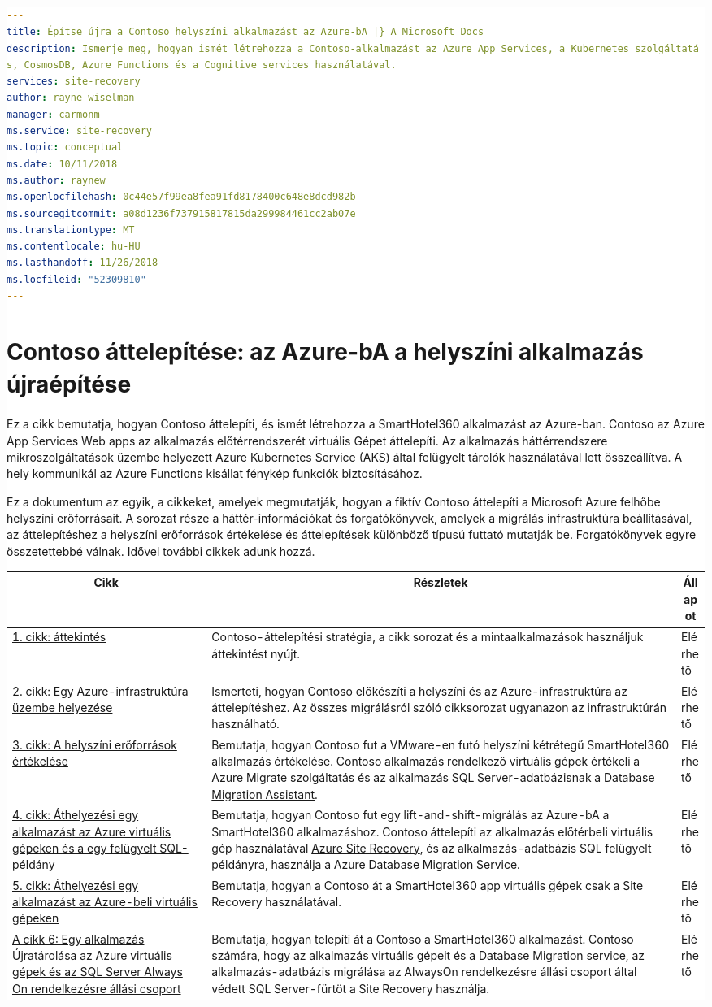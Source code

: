 ```yaml
---
title: Építse újra a Contoso helyszíni alkalmazást az Azure-bA |} A Microsoft Docs
description: Ismerje meg, hogyan ismét létrehozza a Contoso-alkalmazást az Azure App Services, a Kubernetes szolgáltatás, CosmosDB, Azure Functions és a Cognitive services használatával.
services: site-recovery
author: rayne-wiselman
manager: carmonm
ms.service: site-recovery
ms.topic: conceptual
ms.date: 10/11/2018
ms.author: raynew
ms.openlocfilehash: 0c44e57f99ea8fea91fd8178400c648e8dcd982b
ms.sourcegitcommit: a08d1236f737915817815da299984461cc2ab07e
ms.translationtype: MT
ms.contentlocale: hu-HU
ms.lasthandoff: 11/26/2018
ms.locfileid: "52309810"
---
```

# <a name="contoso-migration-rebuild-an-on-premises-app-to-azure"></a>Contoso áttelepítése: az Azure-bA a helyszíni alkalmazás újraépítése

Ez a cikk bemutatja, hogyan Contoso áttelepíti, és ismét létrehozza a SmartHotel360 alkalmazást az Azure-ban. Contoso az Azure App Services Web apps az alkalmazás előtérrendszerét virtuális Gépet áttelepíti. Az alkalmazás háttérrendszere mikroszolgáltatások üzembe helyezett Azure Kubernetes Service (AKS) által felügyelt tárolók használatával lett összeállítva. A hely kommunikál az Azure Functions kisállat fénykép funkciók biztosításához. 

Ez a dokumentum az egyik, a cikkeket, amelyek megmutatják, hogyan a fiktív Contoso áttelepíti a Microsoft Azure felhőbe helyszíni erőforrásait. A sorozat része a háttér-információkat és forgatókönyvek, amelyek a migrálás infrastruktúra beállításával, az áttelepítéshez a helyszíni erőforrások értékelése és áttelepítések különböző típusú futtató mutatják be. Forgatókönyvek egyre összetettebbé válnak. Idővel további cikkek adunk hozzá.


**Cikk** | **Részletek** | **Állapot**
--- | --- | ---
[1. cikk: áttekintés](contoso-migration-overview.md) | Contoso-áttelepítési stratégia, a cikk sorozat és a mintaalkalmazások használjuk áttekintést nyújt. | Elérhető
[2. cikk: Egy Azure-infrastruktúra üzembe helyezése](contoso-migration-infrastructure.md) | Ismerteti, hogyan Contoso előkészíti a helyszíni és az Azure-infrastruktúra az áttelepítéshez. Az összes migrálásról szóló cikksorozat ugyanazon az infrastruktúrán használható. | Elérhető
[3. cikk: A helyszíni erőforrások értékelése](contoso-migration-assessment.md)  | Bemutatja, hogyan Contoso fut a VMware-en futó helyszíni kétrétegű SmartHotel360 alkalmazás értékelése. Contoso alkalmazás rendelkező virtuális gépek értékeli a [Azure Migrate](migrate-overview.md) szolgáltatás és az alkalmazás SQL Server-adatbázisnak a [Database Migration Assistant](https://docs.microsoft.com/sql/dma/dma-overview?view=sql-server-2017). | Elérhető
[4. cikk: Áthelyezési egy alkalmazást az Azure virtuális gépeken és a egy felügyelt SQL-példány](contoso-migration-rehost-vm-sql-managed-instance.md) | Bemutatja, hogyan Contoso fut egy lift-and-shift-migrálás az Azure-bA a SmartHotel360 alkalmazáshoz. Contoso áttelepíti az alkalmazás előtérbeli virtuális gép használatával [Azure Site Recovery](https://docs.microsoft.com/azure/site-recovery/site-recovery-overview), és az alkalmazás-adatbázis SQL felügyelt példányra, használja a [Azure Database Migration Service](https://docs.microsoft.com/azure/dms/dms-overview). | Elérhető
[5. cikk: Áthelyezési egy alkalmazást az Azure-beli virtuális gépeken](contoso-migration-rehost-vm.md) | Bemutatja, hogyan a Contoso át a SmartHotel360 app virtuális gépek csak a Site Recovery használatával. | Elérhető
[A cikk 6: Egy alkalmazás Újratárolása az Azure virtuális gépek és az SQL Server Always On rendelkezésre állási csoport](contoso-migration-rehost-vm-sql-ag.md) | Bemutatja, hogyan telepíti át a Contoso a SmartHotel360 alkalmazást. Contoso számára, hogy az alkalmazás virtuális gépeit és a Database Migration service, az alkalmazás-adatbázis migrálása az AlwaysOn rendelkezésre állási csoport által védett SQL Server-fürtöt a Site Recovery használja. | Elérhető